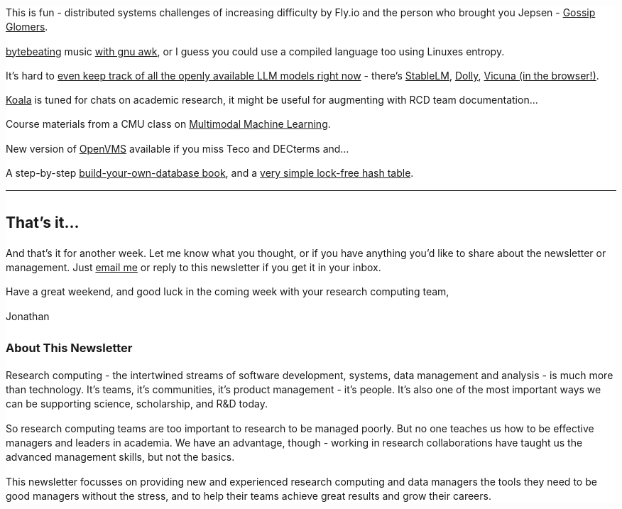 This is fun - distributed systems challenges of increasing difficulty by Fly.io and the person who brought you Jepsen - [Gossip Glomers](https://fly.io/dist-sys/).

[bytebeating](http://countercomplex.blogspot.com/2011/10/algorithmic-symphonies-from-one-line-of.html) music [with gnu awk](https://maximullaris.com/bytebeat_gawk.html), or I guess you could use a compiled language too using Linuxes entropy.

It’s hard to [even keep track of all the openly available LLM models right now](https://thesequence.substack.com/p/open-source-generative-ai-is-experiencing) - there’s [StableLM](https://stability.ai/blog/stability-ai-launches-the-first-of-its-stablelm-suite-of-language-models), [Dolly](https://www.databricks.com/blog/2023/03/24/hello-dolly-democratizing-magic-chatgpt-open-models.html), [Vicuna (in the browser!)](https://simonwillison.net/2023/Apr/16/web-llm/).

[Koala](https://bair.berkeley.edu/blog/2023/04/03/koala/) is tuned for chats on academic research, it might be useful for augmenting with RCD team documentation…

Course materials from a CMU class on [Multimodal Machine Learning](https://cmu-multicomp-lab.github.io/mmml-course/fall2022/).

New version of [OpenVMS](https://raymii.org/s/blog/OpenVMS_9.2_for_x86_Getting_Started_part_2.html) available if you miss Teco and DECterms and…

A step-by-step [build-your-own-database book](https://build-your-own.org/blog/20230420_byodb_done/), and a [very simple lock-free hash table](https://preshing.com/20130605/the-worlds-simplest-lock-free-hash-table/).

----------

## That’s it…

And that’s it for another week.  Let me know what you thought, or if you have anything you’d like to share about the newsletter or management.  Just [email me](mailto:jonathan@researchcomputingteams.org) or reply to this newsletter if you get it in your inbox.

Have a great weekend, and good luck in the coming week with your research computing team,

Jonathan

### About This Newsletter

Research computing - the intertwined streams of software development, systems, data management and analysis - is much more than technology.  It’s teams, it’s communities, it’s product management - it’s people.  It’s also one of the most important ways we can be supporting science, scholarship, and R&D today.

So research computing teams are too important to research to be managed poorly.  But no one teaches us how to be effective managers and leaders in academia.  We have an advantage, though - working in research collaborations have taught us the advanced management skills, but not the basics.

This newsletter focusses on providing new and experienced research computing and data managers the tools they need to be good managers without the stress, and to help their teams achieve great results and grow their careers.
